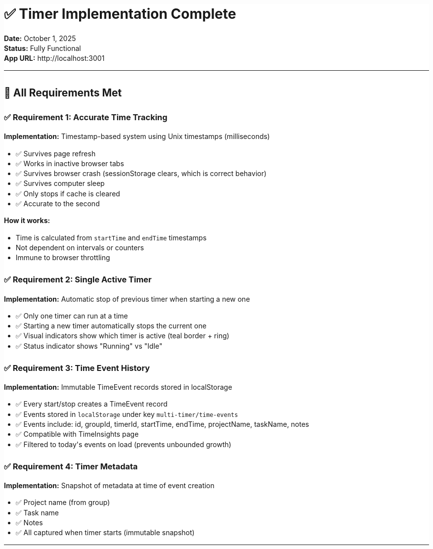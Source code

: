 # ✅ Timer Implementation Complete

**Date:** October 1, 2025  
**Status:** Fully Functional  
**App URL:** http://localhost:3001

---

## 🎯 All Requirements Met

### ✅ Requirement 1: Accurate Time Tracking
**Implementation:** Timestamp-based system using Unix timestamps (milliseconds)

- ✅ Survives page refresh
- ✅ Works in inactive browser tabs
- ✅ Survives browser crash (sessionStorage clears, which is correct behavior)
- ✅ Survives computer sleep
- ✅ Only stops if cache is cleared
- ✅ Accurate to the second

**How it works:**
- Time is calculated from `startTime` and `endTime` timestamps
- Not dependent on intervals or counters
- Immune to browser throttling

### ✅ Requirement 2: Single Active Timer
**Implementation:** Automatic stop of previous timer when starting a new one

- ✅ Only one timer can run at a time
- ✅ Starting a new timer automatically stops the current one
- ✅ Visual indicators show which timer is active (teal border + ring)
- ✅ Status indicator shows "Running" vs "Idle"

### ✅ Requirement 3: Time Event History
**Implementation:** Immutable TimeEvent records stored in localStorage

- ✅ Every start/stop creates a TimeEvent record
- ✅ Events stored in `localStorage` under key `multi-timer/time-events`
- ✅ Events include: id, groupId, timerId, startTime, endTime, projectName, taskName, notes
- ✅ Compatible with TimeInsights page
- ✅ Filtered to today's events on load (prevents unbounded growth)

### ✅ Requirement 4: Timer Metadata
**Implementation:** Snapshot of metadata at time of event creation

- ✅ Project name (from group)
- ✅ Task name
- ✅ Notes
- ✅ All captured when timer starts (immutable snapshot)

---
